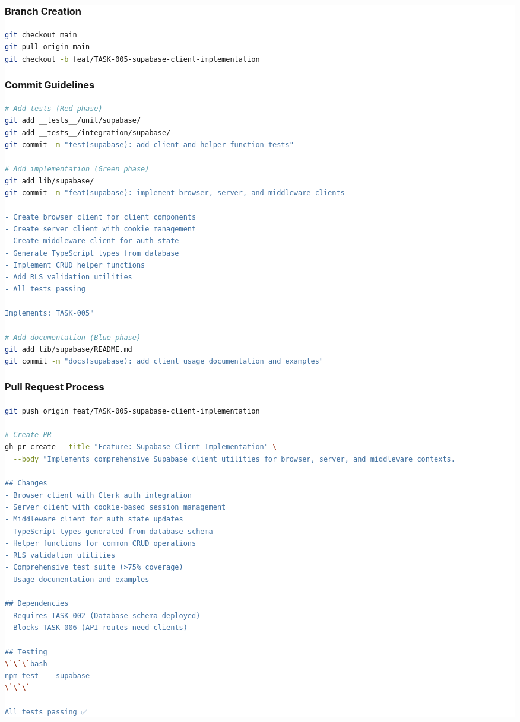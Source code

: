 ### Branch Creation

```bash
git checkout main
git pull origin main
git checkout -b feat/TASK-005-supabase-client-implementation
```

### Commit Guidelines

```bash
# Add tests (Red phase)
git add __tests__/unit/supabase/
git add __tests__/integration/supabase/
git commit -m "test(supabase): add client and helper function tests"

# Add implementation (Green phase)
git add lib/supabase/
git commit -m "feat(supabase): implement browser, server, and middleware clients

- Create browser client for client components
- Create server client with cookie management
- Create middleware client for auth state
- Generate TypeScript types from database
- Implement CRUD helper functions
- Add RLS validation utilities
- All tests passing

Implements: TASK-005"

# Add documentation (Blue phase)
git add lib/supabase/README.md
git commit -m "docs(supabase): add client usage documentation and examples"
```

### Pull Request Process

```bash
git push origin feat/TASK-005-supabase-client-implementation

# Create PR
gh pr create --title "Feature: Supabase Client Implementation" \
  --body "Implements comprehensive Supabase client utilities for browser, server, and middleware contexts.

## Changes
- Browser client with Clerk auth integration
- Server client with cookie-based session management
- Middleware client for auth state updates
- TypeScript types generated from database schema
- Helper functions for common CRUD operations
- RLS validation utilities
- Comprehensive test suite (>75% coverage)
- Usage documentation and examples

## Dependencies
- Requires TASK-002 (Database schema deployed)
- Blocks TASK-006 (API routes need clients)

## Testing
\`\`\`bash
npm test -- supabase
\`\`\`

All tests passing ✅
```
